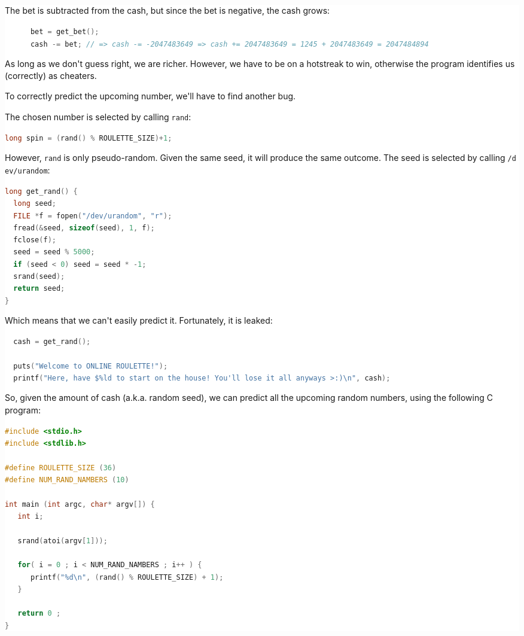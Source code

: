 The bet is subtracted from the cash, but since the bet is negative, the cash grows:
```c
      bet = get_bet();
      cash -= bet; // => cash -= -2047483649 => cash += 2047483649 = 1245 + 2047483649 = 2047484894
```

As long as we don't guess right, we are richer. However, we have to be on a hotstreak to win, otherwise the program identifies us (correctly) as cheaters.

To correctly predict the upcoming number, we'll have to find another bug.

The chosen number is selected by calling `rand`:
```c
long spin = (rand() % ROULETTE_SIZE)+1;
```

However, `rand` is only pseudo-random. Given the same seed, it will produce the same outcome. The seed is selected by calling `/dev/urandom`:
```c
long get_rand() {
  long seed;
  FILE *f = fopen("/dev/urandom", "r");
  fread(&seed, sizeof(seed), 1, f);
  fclose(f);
  seed = seed % 5000;
  if (seed < 0) seed = seed * -1;
  srand(seed);
  return seed;
}
```

Which means that we can't easily predict it. Fortunately, it is leaked:
```c
  cash = get_rand();
  
  puts("Welcome to ONLINE ROULETTE!");
  printf("Here, have $%ld to start on the house! You'll lose it all anyways >:)\n", cash);
```

So, given the amount of cash (a.k.a. random seed), we can predict all the upcoming random numbers, using the following C program:
```c
#include <stdio.h>
#include <stdlib.h>

#define ROULETTE_SIZE (36)
#define NUM_RAND_NAMBERS (10)

int main (int argc, char* argv[]) {
   int i;

   srand(atoi(argv[1]));

   for( i = 0 ; i < NUM_RAND_NAMBERS ; i++ ) {
      printf("%d\n", (rand() % ROULETTE_SIZE) + 1);
   }
   
   return 0 ;
}
```
